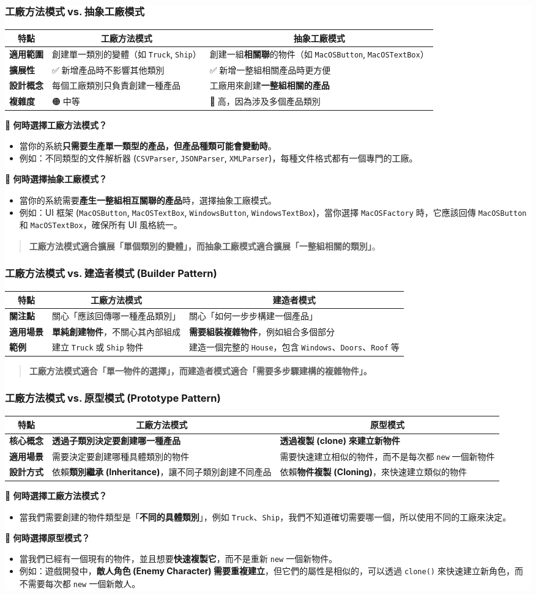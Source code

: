 ### **工廠方法模式 vs. 抽象工廠模式**

| **特點**     | **工廠方法模式**                         | **抽象工廠模式**                                             |
| ------------ | ---------------------------------------- | ------------------------------------------------------------ |
| **適用範圍** | 創建單一類別的變體（如 `Truck`, `Ship`） | 創建一組**相關聯**的物件（如 `MacOSButton`, `MacOSTextBox`） |
| **擴展性**   | ✅ 新增產品時不影響其他類別               | ✅ 新增一整組相關產品時更方便                                 |
| **設計概念** | 每個工廠類別只負責創建一種產品           | 工廠用來創建**一整組相關的產品**                             |
| **複雜度**   | 🟠 中等                                   | 🔴 高，因為涉及多個產品類別                                   |

📌 **何時選擇工廠方法模式？**

- 當你的系統**只需要生產單一類型的產品，但產品種類可能會變動時**。
- 例如：不同類型的文件解析器 (`CSVParser`, `JSONParser`, `XMLParser`)，每種文件格式都有一個專門的工廠。

📌 **何時選擇抽象工廠模式？**

- 當你的系統需要**產生一整組相互關聯的產品**時，選擇抽象工廠模式。
- 例如：UI 框架 (`MacOSButton`, `MacOSTextBox`, `WindowsButton`, `WindowsTextBox`)，當你選擇 `MacOSFactory` 時，它應該回傳 `MacOSButton` 和 `MacOSTextBox`，確保所有 UI 風格統一。

> **工廠方法模式適合擴展「單個類別的變體」，而抽象工廠模式適合擴展「一整組相關的類別」**。
> 

### **工廠方法模式 vs. 建造者模式 (Builder Pattern)**

| **特點**     | **工廠方法模式**                   | **建造者模式**                                             |
| ------------ | ---------------------------------- | ---------------------------------------------------------- |
| **關注點**   | 關心「應該回傳哪一種產品類別」     | 關心「如何一步步構建一個產品」                             |
| **適用場景** | **單純創建物件**，不關心其內部組成 | **需要組裝複雜物件**，例如組合多個部分                     |
| **範例**     | 建立 `Truck` 或 `Ship` 物件        | 建造一個完整的 `House`，包含 `Windows`、`Doors`、`Roof` 等 |

> **工廠方法模式適合「單一物件的選擇」，而建造者模式適合「需要多步驟建構的複雜物件」。**
> 

### **工廠方法模式 vs. 原型模式 (Prototype Pattern)**

| **特點**     | **工廠方法模式**                                         | **原型模式**                                          |
| ------------ | -------------------------------------------------------- | ----------------------------------------------------- |
| **核心概念** | **透過子類別決定要創建哪一種產品**                       | **透過複製 (clone) 來建立新物件**                     |
| **適用場景** | 需要決定要創建哪種具體類別的物件                         | 需要快速建立相似的物件，而不是每次都 `new` 一個新物件 |
| **設計方式** | 依賴**類別繼承 (Inheritance)**，讓不同子類別創建不同產品 | 依賴**物件複製 (Cloning)**，來快速建立類似的物件      |

📌 **何時選擇工廠方法模式？**

- 當我們需要創建的物件類型是「**不同的具體類別**」，例如 `Truck`、`Ship`，我們不知道確切需要哪一個，所以使用不同的工廠來決定。

📌 **何時選擇原型模式？**

- 當我們已經有一個現有的物件，並且想要**快速複製它**，而不是重新 `new` 一個新物件。
- 例如：遊戲開發中，**敵人角色 (Enemy Character) 需要重複建立**，但它們的屬性是相似的，可以透過 `clone()` 來快速建立新角色，而不需要每次都 `new` 一個新敵人。
